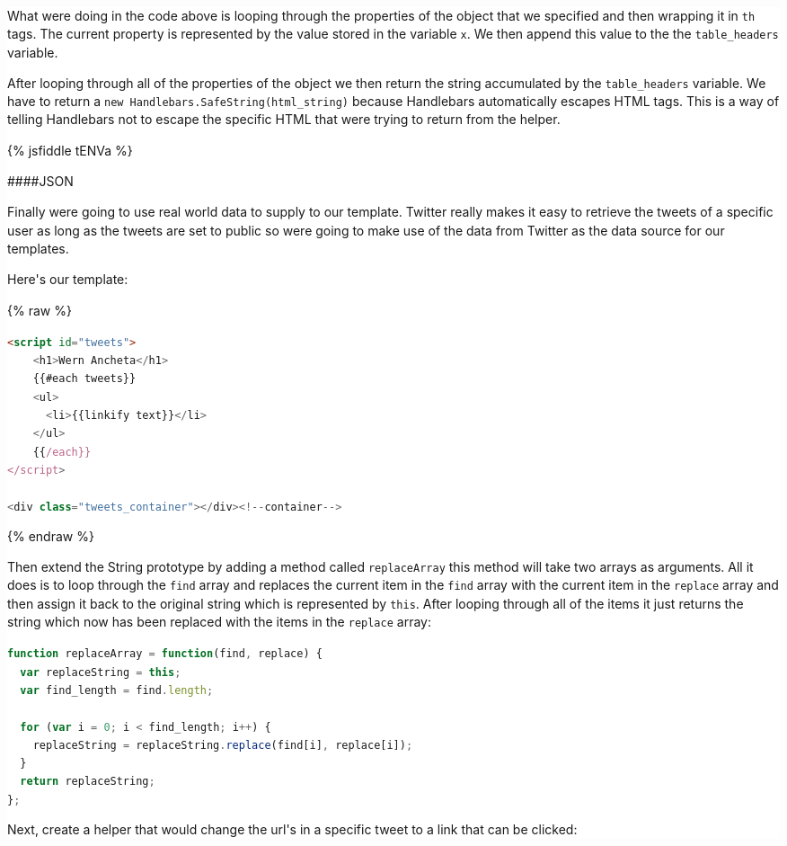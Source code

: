 What were doing in the code above is looping through the properties of the object that we specified
and then wrapping it in `th` tags. The current property is represented by the value stored in the variable `x`.
We then append this value to the the `table_headers` variable.

After looping through all of the properties of the object we then return the string accumulated by the `table_headers` variable. We have to return a `new Handlebars.SafeString(html_string)` because Handlebars automatically escapes HTML tags. This is a way of telling Handlebars not to escape the specific HTML that were trying to return from the helper.


{% jsfiddle tENVa %}


####JSON

Finally were going to use real world data to supply to our template. 
Twitter really makes it easy to retrieve the tweets of a specific user as long as the tweets are set to public
so were going to make use of the data from Twitter as the data source for our templates.

Here's our template:

{% raw %}
```html
<script id="tweets">
    <h1>Wern Ancheta</h1>
    {{#each tweets}}
    <ul>
      <li>{{linkify text}}</li>
    </ul>
    {{/each}}
</script>

<div class="tweets_container"></div><!--container-->
```
{% endraw %}

Then extend the String prototype by adding a method called `replaceArray` this method will take two arrays as arguments. All it does is to loop through the `find` array and replaces the current item in the `find` array with the current item in the `replace` array and then assign it back to the original string which is represented by `this`. After looping through all of the items it just returns the string which now has been replaced with the items in the `replace` array:

```javascript
function replaceArray = function(find, replace) {
  var replaceString = this;
  var find_length = find.length;

  for (var i = 0; i < find_length; i++) {
    replaceString = replaceString.replace(find[i], replace[i]);
  }
  return replaceString;
};
```

Next, create a helper that would change the url's in a specific tweet to a link that can be clicked:
